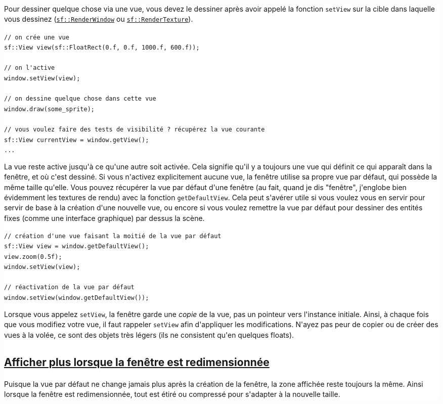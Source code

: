 Pour dessiner quelque chose via une vue, vous devez le dessiner après avoir appelé la fonction `setView` sur la cible dans laquelle vous dessinez ([`sf::RenderWindow`](https://www.sfml-dev.org/documentation/2.6.0-fr/classsf_1_1RenderWindow.php "sf::RenderWindow documentation") ou [`sf::RenderTexture`](https://www.sfml-dev.org/documentation/2.6.0-fr/classsf_1_1RenderTexture.php "sf::RenderTexture documentation")).

```
// on crée une vue
sf::View view(sf::FloatRect(0.f, 0.f, 1000.f, 600.f));

// on l'active
window.setView(view);

// on dessine quelque chose dans cette vue
window.draw(some_sprite);

// vous voulez faire des tests de visibilité ? récupérez la vue courante
sf::View currentView = window.getView();
...
```

La vue reste active jusqu'à ce qu'une autre soit activée. Cela signifie qu'il y a toujours une vue qui définit ce qui apparaît dans la fenêtre, et où c'est dessiné. Si vous n'activez explicitement aucune vue, la fenêtre utilise sa propre vue par défaut, qui possède la même taille qu'elle. Vous pouvez récupérer la vue par défaut d'une fenêtre (au fait, quand je dis "fenêtre", j'englobe bien évidemment les textures de rendu) avec la fonction `getDefaultView`. Cela peut s'avérer utile si vous voulez vous en servir pour servir de base à la création d'une nouvelle vue, ou encore si vous voulez remettre la vue par défaut pour dessiner des entités fixes (comme une interface graphique) par dessus la scène.

```
// création d'une vue faisant la moitié de la vue par défaut
sf::View view = window.getDefaultView();
view.zoom(0.5f);
window.setView(view);

// réactivation de la vue par défaut
window.setView(window.getDefaultView());
```

Lorsque vous appelez `setView`, la fenêtre garde une _copie_ de la vue, pas un pointeur vers l'instance initiale. Ainsi, à chaque fois que vous modifiez votre vue, il faut rappeler `setView` afin d'appliquer les modifications. N'ayez pas peur de copier ou de créer des vues à la volée, ce sont des objets très légers (ils ne consistent qu'en quelques floats).

## [Afficher plus lorsque la fenêtre est redimensionnée](https://www.sfml-dev.org/tutorials/2.6/graphics-view-fr.php#afficher-plus-lorsque-la-fencotre-est-redimensionncee)[](https://www.sfml-dev.org/tutorials/2.6/graphics-view-fr.php#top "Haut de la page")

Puisque la vue par défaut ne change jamais plus après la création de la fenêtre, la zone affichée reste toujours la même. Ainsi lorsque la fenêtre est redimensionnée, tout est étiré ou compressé pour s'adapter à la nouvelle taille.
